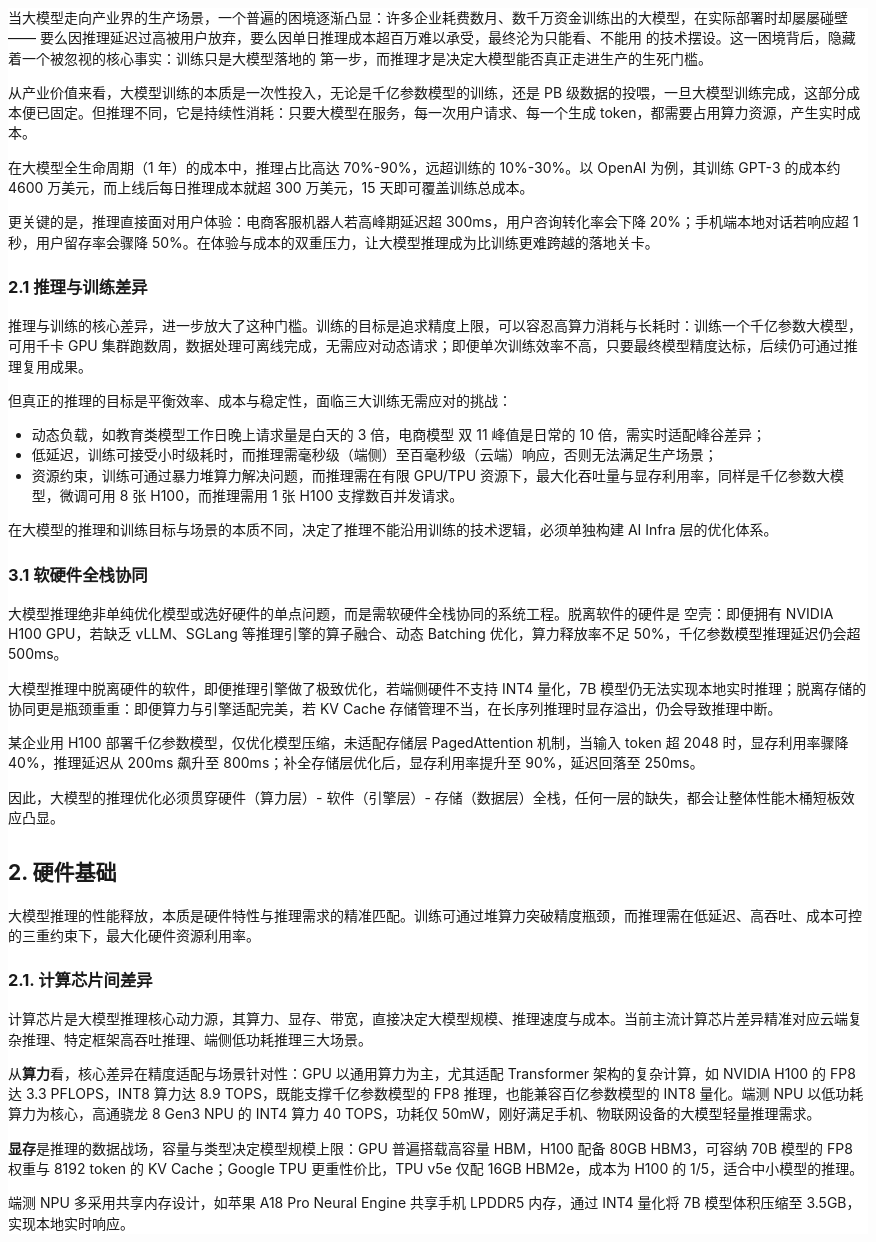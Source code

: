 当大模型走向产业界的生产场景，一个普遍的困境逐渐凸显：许多企业耗费数月、数千万资金训练出的大模型，在实际部署时却屡屡碰壁 —— 要么因推理延迟过高被用户放弃，要么因单日推理成本超百万难以承受，最终沦为只能看、不能用 的技术摆设。这一困境背后，隐藏着一个被忽视的核心事实：训练只是大模型落地的 第一步，而推理才是决定大模型能否真正走进生产的生死门槛。

从产业价值来看，大模型训练的本质是一次性投入，无论是千亿参数模型的训练，还是 PB 级数据的投喂，一旦大模型训练完成，这部分成本便已固定。但推理不同，它是持续性消耗：只要大模型在服务，每一次用户请求、每一个生成 token，都需要占用算力资源，产生实时成本。

在大模型全生命周期（1 年）的成本中，推理占比高达 70%-90%，远超训练的 10%-30%。以 OpenAI 为例，其训练 GPT-3 的成本约 4600 万美元，而上线后每日推理成本就超 300 万美元，15 天即可覆盖训练总成本。

更关键的是，推理直接面对用户体验：电商客服机器人若高峰期延迟超 300ms，用户咨询转化率会下降 20%；手机端本地对话若响应超 1 秒，用户留存率会骤降 50%。在体验与成本的双重压力，让大模型推理成为比训练更难跨越的落地关卡。

### 2.1 推理与训练差异

推理与训练的核心差异，进一步放大了这种门槛。训练的目标是追求精度上限，可以容忍高算力消耗与长耗时：训练一个千亿参数大模型，可用千卡 GPU 集群跑数周，数据处理可离线完成，无需应对动态请求；即便单次训练效率不高，只要最终模型精度达标，后续仍可通过推理复用成果。

但真正的推理的目标是平衡效率、成本与稳定性，面临三大训练无需应对的挑战：

- 动态负载，如教育类模型工作日晚上请求量是白天的 3 倍，电商模型 双 11 峰值是日常的 10 倍，需实时适配峰谷差异；
- 低延迟，训练可接受小时级耗时，而推理需毫秒级（端侧）至百毫秒级（云端）响应，否则无法满足生产场景；
- 资源约束，训练可通过暴力堆算力解决问题，而推理需在有限 GPU/TPU 资源下，最大化吞吐量与显存利用率，同样是千亿参数大模型，微调可用 8 张 H100，而推理需用 1 张 H100 支撑数百并发请求。

在大模型的推理和训练目标与场景的本质不同，决定了推理不能沿用训练的技术逻辑，必须单独构建 AI Infra 层的优化体系。

### 3.1 软硬件全栈协同

大模型推理绝非单纯优化模型或选好硬件的单点问题，而是需软硬件全栈协同的系统工程。脱离软件的硬件是 空壳：即便拥有 NVIDIA H100 GPU，若缺乏 vLLM、SGLang 等推理引擎的算子融合、动态 Batching 优化，算力释放率不足 50%，千亿参数模型推理延迟仍会超 500ms。

大模型推理中脱离硬件的软件，即便推理引擎做了极致优化，若端侧硬件不支持 INT4 量化，7B 模型仍无法实现本地实时推理；脱离存储的协同更是瓶颈重重：即便算力与引擎适配完美，若 KV Cache 存储管理不当，在长序列推理时显存溢出，仍会导致推理中断。

某企业用 H100 部署千亿参数模型，仅优化模型压缩，未适配存储层 PagedAttention 机制，当输入 token 超 2048 时，显存利用率骤降 40%，推理延迟从 200ms 飙升至 800ms；补全存储层优化后，显存利用率提升至 90%，延迟回落至 250ms。

因此，大模型的推理优化必须贯穿硬件（算力层）- 软件（引擎层）- 存储（数据层）全栈，任何一层的缺失，都会让整体性能木桶短板效应凸显。

## 2. 硬件基础

大模型推理的性能释放，本质是硬件特性与推理需求的精准匹配。训练可通过堆算力突破精度瓶颈，而推理需在低延迟、高吞吐、成本可控的三重约束下，最大化硬件资源利用率。

### 2.1. 计算芯片间差异

计算芯片是大模型推理核心动力源，其算力、显存、带宽，直接决定大模型规模、推理速度与成本。当前主流计算芯片差异精准对应云端复杂推理、特定框架高吞吐推理、端侧低功耗推理三大场景。

从**算力**看，核心差异在精度适配与场景针对性：GPU 以通用算力为主，尤其适配 Transformer 架构的复杂计算，如 NVIDIA H100 的 FP8 达 3.3 PFLOPS，INT8 算力达 8.9 TOPS，既能支撑千亿参数模型的 FP8 推理，也能兼容百亿参数模型的 INT8 量化。端测 NPU 以低功耗算力为核心，高通骁龙 8 Gen3 NPU 的 INT4 算力 40 TOPS，功耗仅 50mW，刚好满足手机、物联网设备的大模型轻量推理需求。

**显存**是推理的数据战场，容量与类型决定模型规模上限：GPU 普遍搭载高容量 HBM，H100 配备 80GB HBM3，可容纳 70B 模型的 FP8 权重与 8192 token 的 KV Cache；Google TPU 更重性价比，TPU v5e 仅配 16GB HBM2e，成本为 H100 的 1/5，适合中小模型的推理。

端测 NPU 多采用共享内存设计，如苹果 A18 Pro Neural Engine 共享手机 LPDDR5 内存，通过 INT4 量化将 7B 模型体积压缩至 3.5GB，实现本地实时响应。

